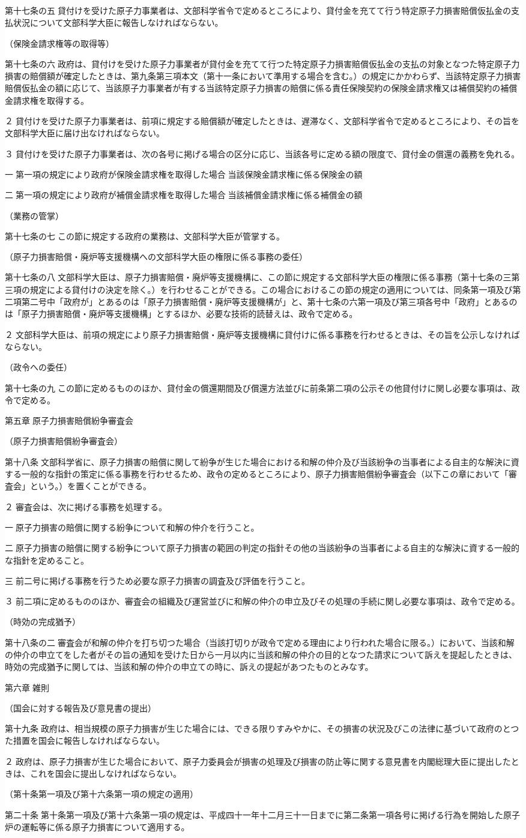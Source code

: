 第十七条の五 貸付けを受けた原子力事業者は、文部科学省令で定めるところにより、貸付金を充てて行う特定原子力損害賠償仮払金の支払状況について文部科学大臣に報告しなければならない。

（保険金請求権等の取得等）

第十七条の六 政府は、貸付けを受けた原子力事業者が貸付金を充てて行つた特定原子力損害賠償仮払金の支払の対象となつた特定原子力損害の賠償額が確定したときは、第九条第三項本文（第十一条において準用する場合を含む。）の規定にかかわらず、当該特定原子力損害賠償仮払金の額に応じて、当該原子力事業者が有する当該特定原子力損害の賠償に係る責任保険契約の保険金請求権又は補償契約の補償金請求権を取得する。

２ 貸付けを受けた原子力事業者は、前項に規定する賠償額が確定したときは、遅滞なく、文部科学省令で定めるところにより、その旨を文部科学大臣に届け出なければならない。

３ 貸付けを受けた原子力事業者は、次の各号に掲げる場合の区分に応じ、当該各号に定める額の限度で、貸付金の償還の義務を免れる。

一 第一項の規定により政府が保険金請求権を取得した場合 当該保険金請求権に係る保険金の額

二 第一項の規定により政府が補償金請求権を取得した場合 当該補償金請求権に係る補償金の額

（業務の管掌）

第十七条の七 この節に規定する政府の業務は、文部科学大臣が管掌する。

（原子力損害賠償・廃炉等支援機構への文部科学大臣の権限に係る事務の委任）

第十七条の八 文部科学大臣は、原子力損害賠償・廃炉等支援機構に、この節に規定する文部科学大臣の権限に係る事務（第十七条の三第三項の規定による貸付けの決定を除く。）を行わせることができる。この場合におけるこの節の規定の適用については、同条第一項及び第二項第二号中「政府が」とあるのは「原子力損害賠償・廃炉等支援機構が」と、第十七条の六第一項及び第三項各号中「政府」とあるのは「原子力損害賠償・廃炉等支援機構」とするほか、必要な技術的読替えは、政令で定める。

２ 文部科学大臣は、前項の規定により原子力損害賠償・廃炉等支援機構に貸付けに係る事務を行わせるときは、その旨を公示しなければならない。

（政令への委任）

第十七条の九 この節に定めるもののほか、貸付金の償還期間及び償還方法並びに前条第二項の公示その他貸付けに関し必要な事項は、政令で定める。

第五章 原子力損害賠償紛争審査会

（原子力損害賠償紛争審査会）

第十八条 文部科学省に、原子力損害の賠償に関して紛争が生じた場合における和解の仲介及び当該紛争の当事者による自主的な解決に資する一般的な指針の策定に係る事務を行わせるため、政令の定めるところにより、原子力損害賠償紛争審査会（以下この章において「審査会」という。）を置くことができる。

２ 審査会は、次に掲げる事務を処理する。

一 原子力損害の賠償に関する紛争について和解の仲介を行うこと。

二 原子力損害の賠償に関する紛争について原子力損害の範囲の判定の指針その他の当該紛争の当事者による自主的な解決に資する一般的な指針を定めること。

三 前二号に掲げる事務を行うため必要な原子力損害の調査及び評価を行うこと。

３ 前二項に定めるもののほか、審査会の組織及び運営並びに和解の仲介の申立及びその処理の手続に関し必要な事項は、政令で定める。

（時効の完成猶予）

第十八条の二 審査会が和解の仲介を打ち切つた場合（当該打切りが政令で定める理由により行われた場合に限る。）において、当該和解の仲介の申立てをした者がその旨の通知を受けた日から一月以内に当該和解の仲介の目的となつた請求について訴えを提起したときは、時効の完成猶予に関しては、当該和解の仲介の申立ての時に、訴えの提起があつたものとみなす。

第六章 雑則

（国会に対する報告及び意見書の提出）

第十九条 政府は、相当規模の原子力損害が生じた場合には、できる限りすみやかに、その損害の状況及びこの法律に基づいて政府のとつた措置を国会に報告しなければならない。

２ 政府は、原子力損害が生じた場合において、原子力委員会が損害の処理及び損害の防止等に関する意見書を内閣総理大臣に提出したときは、これを国会に提出しなければならない。

（第十条第一項及び第十六条第一項の規定の適用）

第二十条 第十条第一項及び第十六条第一項の規定は、平成四十一年十二月三十一日までに第二条第一項各号に掲げる行為を開始した原子炉の運転等に係る原子力損害について適用する。

